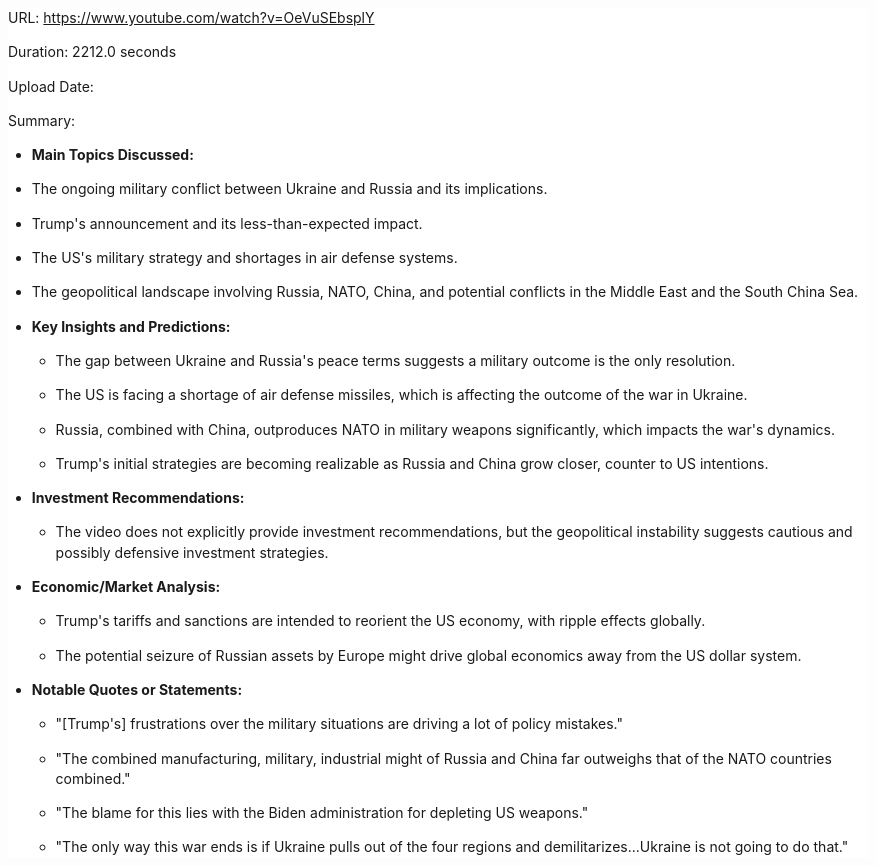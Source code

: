    URL: https://www.youtube.com/watch?v=OeVuSEbsplY

   Duration: 2212.0 seconds

   Upload Date: 



   Summary:

   - **Main Topics Discussed:**

  - The ongoing military conflict between Ukraine and Russia and its implications.

  - Trump's announcement and its less-than-expected impact.

  - The US's military strategy and shortages in air defense systems.

  - The geopolitical landscape involving Russia, NATO, China, and potential conflicts in the Middle East and the South China Sea.



- **Key Insights and Predictions:**

  - The gap between Ukraine and Russia's peace terms suggests a military outcome is the only resolution.

  - The US is facing a shortage of air defense missiles, which is affecting the outcome of the war in Ukraine.

  - Russia, combined with China, outproduces NATO in military weapons significantly, which impacts the war's dynamics.

  - Trump's initial strategies are becoming realizable as Russia and China grow closer, counter to US intentions.

  

- **Investment Recommendations:**

  - The video does not explicitly provide investment recommendations, but the geopolitical instability suggests cautious and possibly defensive investment strategies.

  

- **Economic/Market Analysis:**

  - Trump's tariffs and sanctions are intended to reorient the US economy, with ripple effects globally.

  - The potential seizure of Russian assets by Europe might drive global economics away from the US dollar system.

  

- **Notable Quotes or Statements:**

  - "[Trump's] frustrations over the military situations are driving a lot of policy mistakes."

  - "The combined manufacturing, military, industrial might of Russia and China far outweighs that of the NATO countries combined."

  - "The blame for this lies with the Biden administration for depleting US weapons."

  - "The only way this war ends is if Ukraine pulls out of the four regions and demilitarizes...Ukraine is not going to do that."
